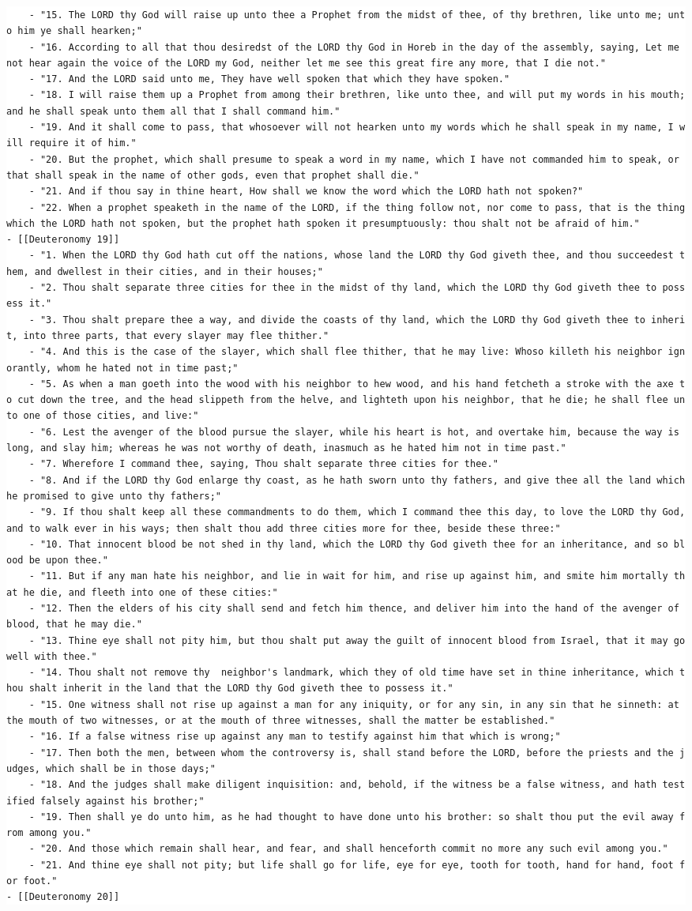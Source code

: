         - "15. The LORD thy God will raise up unto thee a Prophet from the midst of thee, of thy brethren, like unto me; unto him ye shall hearken;"
        - "16. According to all that thou desiredst of the LORD thy God in Horeb in the day of the assembly, saying, Let me not hear again the voice of the LORD my God, neither let me see this great fire any more, that I die not."
        - "17. And the LORD said unto me, They have well spoken that which they have spoken."
        - "18. I will raise them up a Prophet from among their brethren, like unto thee, and will put my words in his mouth; and he shall speak unto them all that I shall command him."
        - "19. And it shall come to pass, that whosoever will not hearken unto my words which he shall speak in my name, I will require it of him."
        - "20. But the prophet, which shall presume to speak a word in my name, which I have not commanded him to speak, or that shall speak in the name of other gods, even that prophet shall die."
        - "21. And if thou say in thine heart, How shall we know the word which the LORD hath not spoken?"
        - "22. When a prophet speaketh in the name of the LORD, if the thing follow not, nor come to pass, that is the thing which the LORD hath not spoken, but the prophet hath spoken it presumptuously: thou shalt not be afraid of him."
    - [[Deuteronomy 19]]
        - "1. When the LORD thy God hath cut off the nations, whose land the LORD thy God giveth thee, and thou succeedest them, and dwellest in their cities, and in their houses;"
        - "2. Thou shalt separate three cities for thee in the midst of thy land, which the LORD thy God giveth thee to possess it."
        - "3. Thou shalt prepare thee a way, and divide the coasts of thy land, which the LORD thy God giveth thee to inherit, into three parts, that every slayer may flee thither."
        - "4. And this is the case of the slayer, which shall flee thither, that he may live: Whoso killeth his neighbor ignorantly, whom he hated not in time past;"
        - "5. As when a man goeth into the wood with his neighbor to hew wood, and his hand fetcheth a stroke with the axe to cut down the tree, and the head slippeth from the helve, and lighteth upon his neighbor, that he die; he shall flee unto one of those cities, and live:"
        - "6. Lest the avenger of the blood pursue the slayer, while his heart is hot, and overtake him, because the way is long, and slay him; whereas he was not worthy of death, inasmuch as he hated him not in time past."
        - "7. Wherefore I command thee, saying, Thou shalt separate three cities for thee."
        - "8. And if the LORD thy God enlarge thy coast, as he hath sworn unto thy fathers, and give thee all the land which he promised to give unto thy fathers;"
        - "9. If thou shalt keep all these commandments to do them, which I command thee this day, to love the LORD thy God, and to walk ever in his ways; then shalt thou add three cities more for thee, beside these three:"
        - "10. That innocent blood be not shed in thy land, which the LORD thy God giveth thee for an inheritance, and so blood be upon thee."
        - "11. But if any man hate his neighbor, and lie in wait for him, and rise up against him, and smite him mortally that he die, and fleeth into one of these cities:"
        - "12. Then the elders of his city shall send and fetch him thence, and deliver him into the hand of the avenger of blood, that he may die."
        - "13. Thine eye shall not pity him, but thou shalt put away the guilt of innocent blood from Israel, that it may go well with thee."
        - "14. Thou shalt not remove thy  neighbor's landmark, which they of old time have set in thine inheritance, which thou shalt inherit in the land that the LORD thy God giveth thee to possess it."
        - "15. One witness shall not rise up against a man for any iniquity, or for any sin, in any sin that he sinneth: at the mouth of two witnesses, or at the mouth of three witnesses, shall the matter be established."
        - "16. If a false witness rise up against any man to testify against him that which is wrong;"
        - "17. Then both the men, between whom the controversy is, shall stand before the LORD, before the priests and the judges, which shall be in those days;"
        - "18. And the judges shall make diligent inquisition: and, behold, if the witness be a false witness, and hath testified falsely against his brother;"
        - "19. Then shall ye do unto him, as he had thought to have done unto his brother: so shalt thou put the evil away from among you."
        - "20. And those which remain shall hear, and fear, and shall henceforth commit no more any such evil among you."
        - "21. And thine eye shall not pity; but life shall go for life, eye for eye, tooth for tooth, hand for hand, foot for foot."
    - [[Deuteronomy 20]]